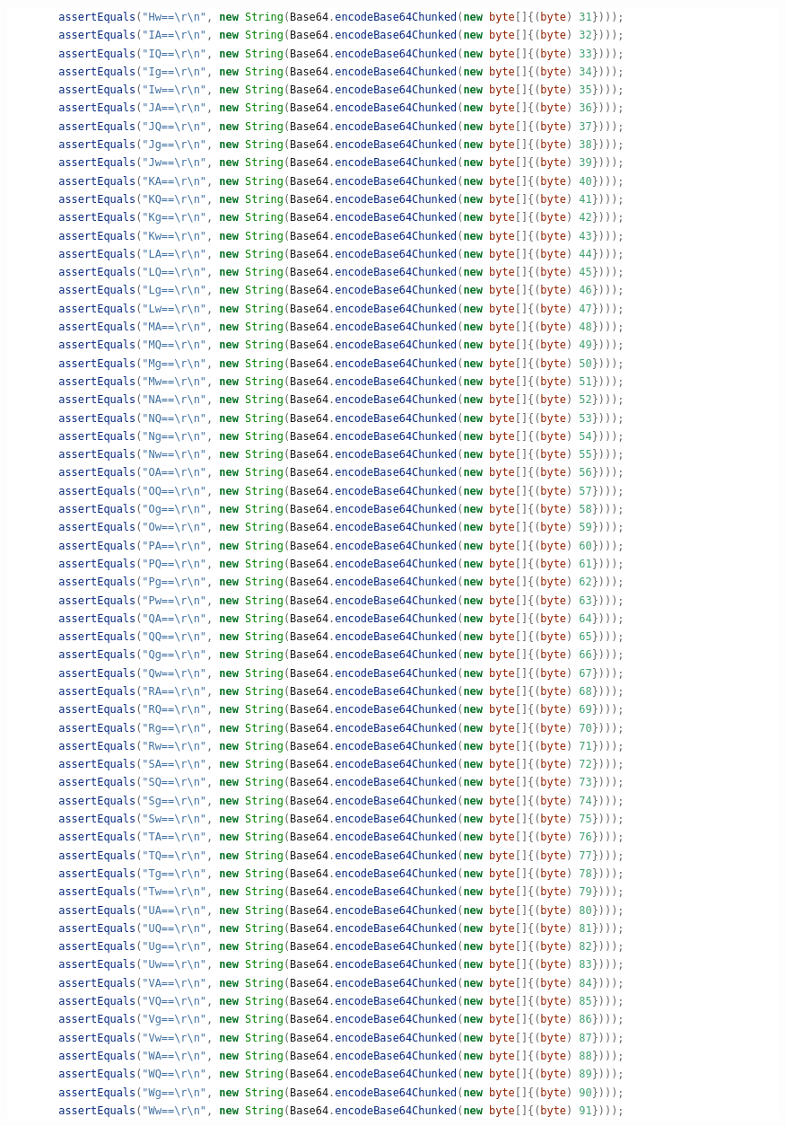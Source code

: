 ```java
        assertEquals("Hw==\r\n", new String(Base64.encodeBase64Chunked(new byte[]{(byte) 31})));
        assertEquals("IA==\r\n", new String(Base64.encodeBase64Chunked(new byte[]{(byte) 32})));
        assertEquals("IQ==\r\n", new String(Base64.encodeBase64Chunked(new byte[]{(byte) 33})));
        assertEquals("Ig==\r\n", new String(Base64.encodeBase64Chunked(new byte[]{(byte) 34})));
        assertEquals("Iw==\r\n", new String(Base64.encodeBase64Chunked(new byte[]{(byte) 35})));
        assertEquals("JA==\r\n", new String(Base64.encodeBase64Chunked(new byte[]{(byte) 36})));
        assertEquals("JQ==\r\n", new String(Base64.encodeBase64Chunked(new byte[]{(byte) 37})));
        assertEquals("Jg==\r\n", new String(Base64.encodeBase64Chunked(new byte[]{(byte) 38})));
        assertEquals("Jw==\r\n", new String(Base64.encodeBase64Chunked(new byte[]{(byte) 39})));
        assertEquals("KA==\r\n", new String(Base64.encodeBase64Chunked(new byte[]{(byte) 40})));
        assertEquals("KQ==\r\n", new String(Base64.encodeBase64Chunked(new byte[]{(byte) 41})));
        assertEquals("Kg==\r\n", new String(Base64.encodeBase64Chunked(new byte[]{(byte) 42})));
        assertEquals("Kw==\r\n", new String(Base64.encodeBase64Chunked(new byte[]{(byte) 43})));
        assertEquals("LA==\r\n", new String(Base64.encodeBase64Chunked(new byte[]{(byte) 44})));
        assertEquals("LQ==\r\n", new String(Base64.encodeBase64Chunked(new byte[]{(byte) 45})));
        assertEquals("Lg==\r\n", new String(Base64.encodeBase64Chunked(new byte[]{(byte) 46})));
        assertEquals("Lw==\r\n", new String(Base64.encodeBase64Chunked(new byte[]{(byte) 47})));
        assertEquals("MA==\r\n", new String(Base64.encodeBase64Chunked(new byte[]{(byte) 48})));
        assertEquals("MQ==\r\n", new String(Base64.encodeBase64Chunked(new byte[]{(byte) 49})));
        assertEquals("Mg==\r\n", new String(Base64.encodeBase64Chunked(new byte[]{(byte) 50})));
        assertEquals("Mw==\r\n", new String(Base64.encodeBase64Chunked(new byte[]{(byte) 51})));
        assertEquals("NA==\r\n", new String(Base64.encodeBase64Chunked(new byte[]{(byte) 52})));
        assertEquals("NQ==\r\n", new String(Base64.encodeBase64Chunked(new byte[]{(byte) 53})));
        assertEquals("Ng==\r\n", new String(Base64.encodeBase64Chunked(new byte[]{(byte) 54})));
        assertEquals("Nw==\r\n", new String(Base64.encodeBase64Chunked(new byte[]{(byte) 55})));
        assertEquals("OA==\r\n", new String(Base64.encodeBase64Chunked(new byte[]{(byte) 56})));
        assertEquals("OQ==\r\n", new String(Base64.encodeBase64Chunked(new byte[]{(byte) 57})));
        assertEquals("Og==\r\n", new String(Base64.encodeBase64Chunked(new byte[]{(byte) 58})));
        assertEquals("Ow==\r\n", new String(Base64.encodeBase64Chunked(new byte[]{(byte) 59})));
        assertEquals("PA==\r\n", new String(Base64.encodeBase64Chunked(new byte[]{(byte) 60})));
        assertEquals("PQ==\r\n", new String(Base64.encodeBase64Chunked(new byte[]{(byte) 61})));
        assertEquals("Pg==\r\n", new String(Base64.encodeBase64Chunked(new byte[]{(byte) 62})));
        assertEquals("Pw==\r\n", new String(Base64.encodeBase64Chunked(new byte[]{(byte) 63})));
        assertEquals("QA==\r\n", new String(Base64.encodeBase64Chunked(new byte[]{(byte) 64})));
        assertEquals("QQ==\r\n", new String(Base64.encodeBase64Chunked(new byte[]{(byte) 65})));
        assertEquals("Qg==\r\n", new String(Base64.encodeBase64Chunked(new byte[]{(byte) 66})));
        assertEquals("Qw==\r\n", new String(Base64.encodeBase64Chunked(new byte[]{(byte) 67})));
        assertEquals("RA==\r\n", new String(Base64.encodeBase64Chunked(new byte[]{(byte) 68})));
        assertEquals("RQ==\r\n", new String(Base64.encodeBase64Chunked(new byte[]{(byte) 69})));
        assertEquals("Rg==\r\n", new String(Base64.encodeBase64Chunked(new byte[]{(byte) 70})));
        assertEquals("Rw==\r\n", new String(Base64.encodeBase64Chunked(new byte[]{(byte) 71})));
        assertEquals("SA==\r\n", new String(Base64.encodeBase64Chunked(new byte[]{(byte) 72})));
        assertEquals("SQ==\r\n", new String(Base64.encodeBase64Chunked(new byte[]{(byte) 73})));
        assertEquals("Sg==\r\n", new String(Base64.encodeBase64Chunked(new byte[]{(byte) 74})));
        assertEquals("Sw==\r\n", new String(Base64.encodeBase64Chunked(new byte[]{(byte) 75})));
        assertEquals("TA==\r\n", new String(Base64.encodeBase64Chunked(new byte[]{(byte) 76})));
        assertEquals("TQ==\r\n", new String(Base64.encodeBase64Chunked(new byte[]{(byte) 77})));
        assertEquals("Tg==\r\n", new String(Base64.encodeBase64Chunked(new byte[]{(byte) 78})));
        assertEquals("Tw==\r\n", new String(Base64.encodeBase64Chunked(new byte[]{(byte) 79})));
        assertEquals("UA==\r\n", new String(Base64.encodeBase64Chunked(new byte[]{(byte) 80})));
        assertEquals("UQ==\r\n", new String(Base64.encodeBase64Chunked(new byte[]{(byte) 81})));
        assertEquals("Ug==\r\n", new String(Base64.encodeBase64Chunked(new byte[]{(byte) 82})));
        assertEquals("Uw==\r\n", new String(Base64.encodeBase64Chunked(new byte[]{(byte) 83})));
        assertEquals("VA==\r\n", new String(Base64.encodeBase64Chunked(new byte[]{(byte) 84})));
        assertEquals("VQ==\r\n", new String(Base64.encodeBase64Chunked(new byte[]{(byte) 85})));
        assertEquals("Vg==\r\n", new String(Base64.encodeBase64Chunked(new byte[]{(byte) 86})));
        assertEquals("Vw==\r\n", new String(Base64.encodeBase64Chunked(new byte[]{(byte) 87})));
        assertEquals("WA==\r\n", new String(Base64.encodeBase64Chunked(new byte[]{(byte) 88})));
        assertEquals("WQ==\r\n", new String(Base64.encodeBase64Chunked(new byte[]{(byte) 89})));
        assertEquals("Wg==\r\n", new String(Base64.encodeBase64Chunked(new byte[]{(byte) 90})));
        assertEquals("Ww==\r\n", new String(Base64.encodeBase64Chunked(new byte[]{(byte) 91})));
```